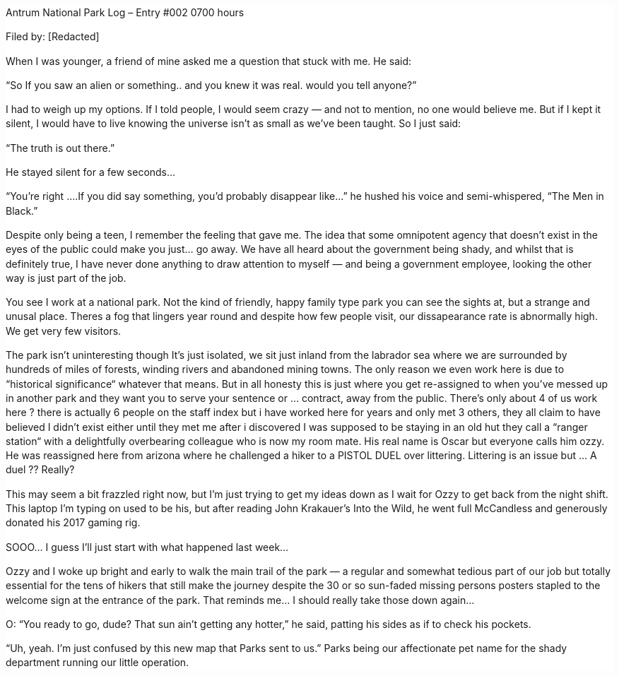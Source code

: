 Antrum National Park Log – Entry #002 0700 hours 

Filed by: [Redacted]

When I was younger, a friend of mine asked me a question that stuck with me. He said:

“So If you saw an alien or something.. and you knew it was real. would you tell anyone?”

I had to weigh up my options. If I told people, I would seem crazy — and not to mention, no one would believe me. But if I kept it silent, I would have to live knowing the universe isn’t as small as we’ve been taught. So I just said:

“The truth is out there.”

He stayed silent for a few seconds…

“You’re right ….If you did say something, you’d probably disappear like…” he hushed his voice and semi-whispered, “The Men in Black.”

Despite only being a teen, I remember the feeling that gave me. The idea that some omnipotent agency that doesn’t exist in the eyes of the public could make you just… go away. We have all heard about the government being shady, and whilst that is definitely true, I have never done anything to draw attention to myself — and being a government employee, looking the other way is just part of the job. 

You see I work at a national park. Not the kind of friendly, happy family type park you can see the sights at, but a strange  and unusal place. Theres a fog that lingers year round and despite how few people visit, our dissapearance rate is abnormally high. We get very few visitors.

The park isn’t uninteresting though It’s just isolated, we sit just inland from the labrador sea where we are surrounded by hundreds of miles of forests, winding rivers and abandoned mining towns. The only reason we even work here is due to “historical significance“ whatever that means. But in all honesty this is just where you get re-assigned to when you’ve messed up in another park and they want you to serve your sentence or … contract, away from the public. There’s only about 4 of us work here ? there is actually 6 people on the staff index but i have worked here for years and only met 3 others, they all claim to have believed I didn’t exist either until they met me after i discovered I was supposed to be staying in an old hut they call a “ranger station“ with a delightfully overbearing colleague who is now my room mate. His real name is Oscar but everyone calls him ozzy. He was reassigned here from arizona where he challenged a hiker to a PISTOL DUEL over littering. Littering is an issue but … A duel ?? Really? 

This may seem a bit frazzled right now, but I’m just trying to get my ideas down as I wait for Ozzy to get back from the night shift. This laptop I’m typing on used to be his, but after reading John Krakauer’s Into the Wild, he went full McCandless and generously donated his 2017 gaming rig. 

SOOO… I guess I’ll just start with what happened last week…

Ozzy and I woke up bright and early to walk the main trail of the park — a regular and somewhat tedious part of our job but totally essential for the tens of hikers that still make the journey despite the 30 or so sun-faded missing persons posters stapled to the welcome sign at the entrance of the park. That reminds me… I should really take those down again…

O: “You ready to go, dude? That sun ain’t getting any hotter,” he said, patting his sides as if to check his pockets.

“Uh, yeah. I’m just confused by this new map that Parks sent to us.” Parks being our affectionate pet name for the shady department running our little operation.
